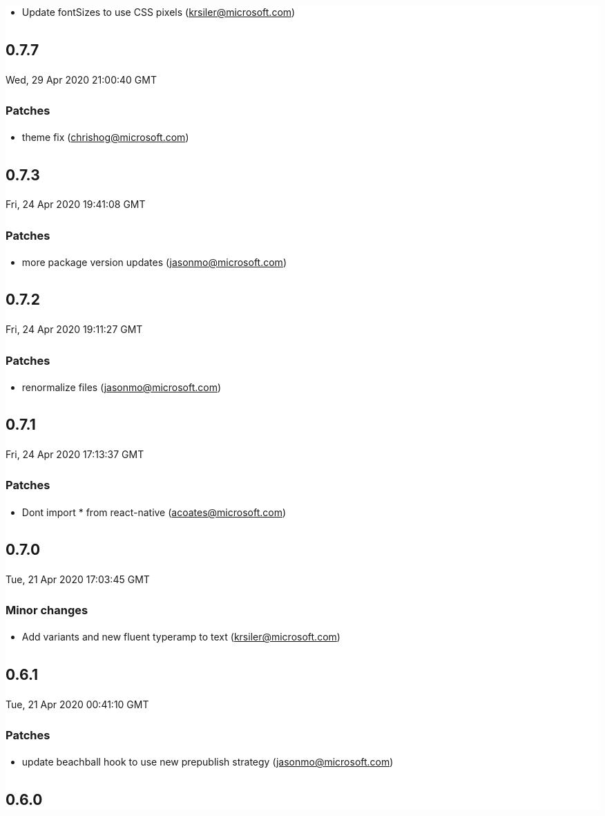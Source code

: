 - Update fontSizes to use CSS pixels (krsiler@microsoft.com)

## 0.7.7

Wed, 29 Apr 2020 21:00:40 GMT

### Patches

- theme fix (chrishog@microsoft.com)

## 0.7.3

Fri, 24 Apr 2020 19:41:08 GMT

### Patches

- more package version updates (jasonmo@microsoft.com)

## 0.7.2

Fri, 24 Apr 2020 19:11:27 GMT

### Patches

- renormalize files (jasonmo@microsoft.com)

## 0.7.1

Fri, 24 Apr 2020 17:13:37 GMT

### Patches

- Dont import * from react-native (acoates@microsoft.com)

## 0.7.0

Tue, 21 Apr 2020 17:03:45 GMT

### Minor changes

- Add variants and new fluent typeramp to text (krsiler@microsoft.com)

## 0.6.1

Tue, 21 Apr 2020 00:41:10 GMT

### Patches

- update beachball hook to use new prepublish strategy (jasonmo@microsoft.com)

## 0.6.0
